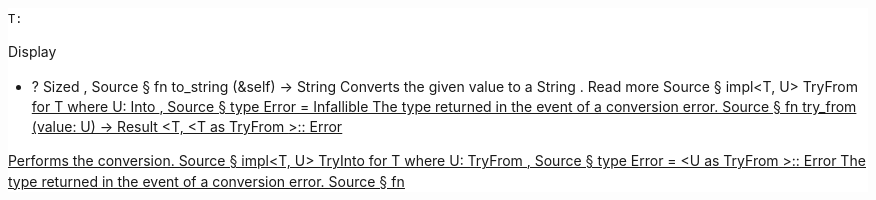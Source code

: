     T:
Display
+ ?
Sized
,
Source
§
fn
to_string
(&self) ->
String
Converts the given value to a
String
.
Read more
Source
§
impl<T, U>
TryFrom
<U> for T
where
    U:
Into
<T>,
Source
§
type
Error
=
Infallible
The type returned in the event of a conversion error.
Source
§
fn
try_from
(value: U) ->
Result
<T, <T as
TryFrom
<U>>::
Error
>
Performs the conversion.
Source
§
impl<T, U>
TryInto
<U> for T
where
    U:
TryFrom
<T>,
Source
§
type
Error
= <U as
TryFrom
<T>>::
Error
The type returned in the event of a conversion error.
Source
§
fn